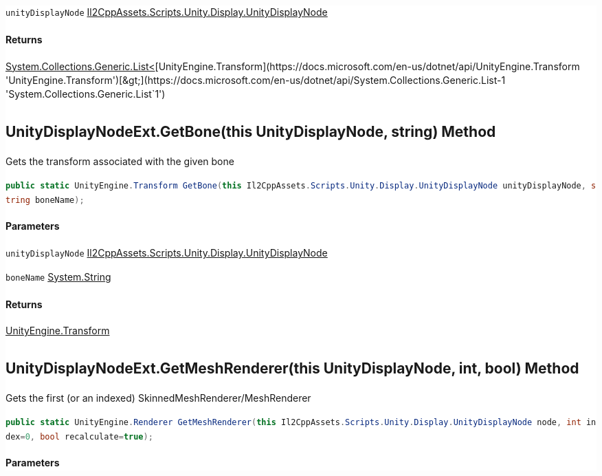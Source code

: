<a name='BTD_Mod_Helper.Extensions.UnityDisplayNodeExt.Get3DModels(thisIl2CppAssets.Scripts.Unity.Display.UnityDisplayNode).unityDisplayNode'></a>

`unityDisplayNode` [Il2CppAssets.Scripts.Unity.Display.UnityDisplayNode](https://docs.microsoft.com/en-us/dotnet/api/Il2CppAssets.Scripts.Unity.Display.UnityDisplayNode 'Il2CppAssets.Scripts.Unity.Display.UnityDisplayNode')

#### Returns
[System.Collections.Generic.List&lt;](https://docs.microsoft.com/en-us/dotnet/api/System.Collections.Generic.List-1 'System.Collections.Generic.List`1')[UnityEngine.Transform](https://docs.microsoft.com/en-us/dotnet/api/UnityEngine.Transform 'UnityEngine.Transform')[&gt;](https://docs.microsoft.com/en-us/dotnet/api/System.Collections.Generic.List-1 'System.Collections.Generic.List`1')

<a name='BTD_Mod_Helper.Extensions.UnityDisplayNodeExt.GetBone(thisIl2CppAssets.Scripts.Unity.Display.UnityDisplayNode,string)'></a>

## UnityDisplayNodeExt.GetBone(this UnityDisplayNode, string) Method

Gets the transform associated with the given bone

```csharp
public static UnityEngine.Transform GetBone(this Il2CppAssets.Scripts.Unity.Display.UnityDisplayNode unityDisplayNode, string boneName);
```
#### Parameters

<a name='BTD_Mod_Helper.Extensions.UnityDisplayNodeExt.GetBone(thisIl2CppAssets.Scripts.Unity.Display.UnityDisplayNode,string).unityDisplayNode'></a>

`unityDisplayNode` [Il2CppAssets.Scripts.Unity.Display.UnityDisplayNode](https://docs.microsoft.com/en-us/dotnet/api/Il2CppAssets.Scripts.Unity.Display.UnityDisplayNode 'Il2CppAssets.Scripts.Unity.Display.UnityDisplayNode')

<a name='BTD_Mod_Helper.Extensions.UnityDisplayNodeExt.GetBone(thisIl2CppAssets.Scripts.Unity.Display.UnityDisplayNode,string).boneName'></a>

`boneName` [System.String](https://docs.microsoft.com/en-us/dotnet/api/System.String 'System.String')

#### Returns
[UnityEngine.Transform](https://docs.microsoft.com/en-us/dotnet/api/UnityEngine.Transform 'UnityEngine.Transform')

<a name='BTD_Mod_Helper.Extensions.UnityDisplayNodeExt.GetMeshRenderer(thisIl2CppAssets.Scripts.Unity.Display.UnityDisplayNode,int,bool)'></a>

## UnityDisplayNodeExt.GetMeshRenderer(this UnityDisplayNode, int, bool) Method

Gets the first (or an indexed) SkinnedMeshRenderer/MeshRenderer

```csharp
public static UnityEngine.Renderer GetMeshRenderer(this Il2CppAssets.Scripts.Unity.Display.UnityDisplayNode node, int index=0, bool recalculate=true);
```
#### Parameters
